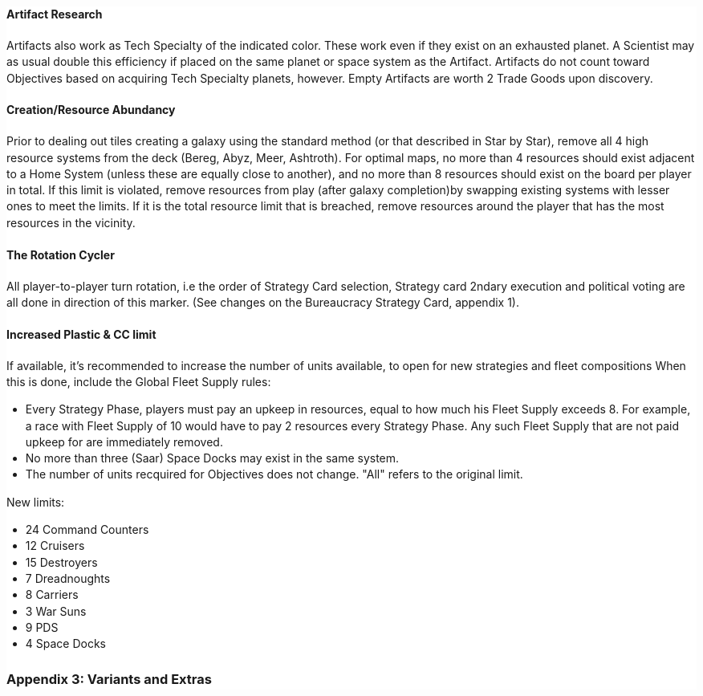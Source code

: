 #### Artifact Research
Artifacts also work as Tech Specialty of the indicated color. These work
even if they exist on an exhausted planet. A Scientist may as usual
double this efficiency if placed on the same planet or space system as
the Artifact. Artifacts do not count toward Objectives based on
acquiring Tech Specialty planets, however. Empty Artifacts are worth 2
Trade Goods upon discovery.

#### Creation/Resource Abundancy
Prior to dealing out tiles creating a galaxy using the standard method
(or that described in Star by Star), remove all 4 high resource systems
from the deck (Bereg, Abyz, Meer, Ashtroth). For optimal maps, no more
than 4 resources should exist adjacent to a Home System (unless these
are equally close to another), and no more than 8 resources should exist
on the board per player in total. If this limit is violated, remove
resources from play (after galaxy completion)by swapping existing
systems with lesser ones to meet the limits. If it is the total resource
limit that is breached, remove resources around the player that has the
most resources in the vicinity.

#### The Rotation Cycler
All player-to-player turn rotation, i.e the order of Strategy Card
selection, Strategy card 2ndary execution and political voting are all
done in direction of this marker. (See changes on the Bureaucracy
Strategy Card, appendix 1).

#### Increased Plastic & CC limit
If available, it’s recommended to increase the number of units
available, to open for new strategies and fleet compositions When this
is done, include the Global Fleet Supply rules:
* Every Strategy Phase, players must pay an upkeep in resources, equal
  to how much his Fleet Supply exceeds 8. For example, a race with Fleet
  Supply of 10 would have to pay 2 resources every Strategy Phase. Any
  such Fleet Supply that are not paid upkeep for are immediately
  removed.
* No more than three (Saar) Space Docks may exist in the same system. 
* The number of units recquired for Objectives does not change. "All"
  refers to the original limit.

New limits:

- 24 Command Counters
- 12 Cruisers
- 15 Destroyers
- 7 Dreadnoughts
- 8 Carriers
- 3 War Suns
- 9 PDS
- 4 Space Docks

### Appendix 3: Variants and Extras
